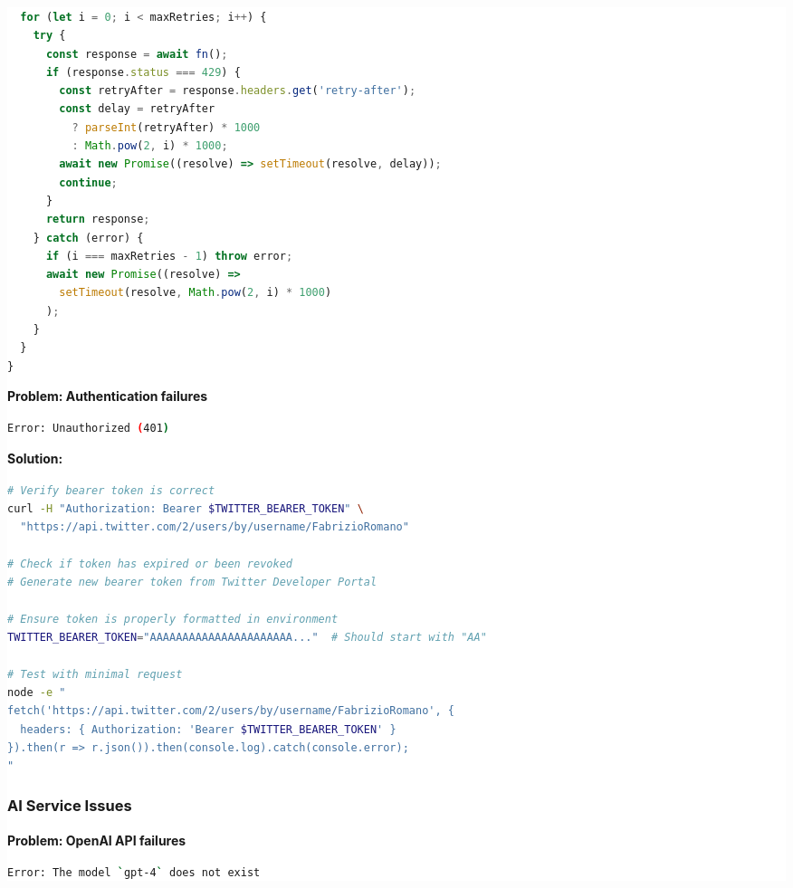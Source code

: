 ```typescript
  for (let i = 0; i < maxRetries; i++) {
    try {
      const response = await fn();
      if (response.status === 429) {
        const retryAfter = response.headers.get('retry-after');
        const delay = retryAfter
          ? parseInt(retryAfter) * 1000
          : Math.pow(2, i) * 1000;
        await new Promise((resolve) => setTimeout(resolve, delay));
        continue;
      }
      return response;
    } catch (error) {
      if (i === maxRetries - 1) throw error;
      await new Promise((resolve) =>
        setTimeout(resolve, Math.pow(2, i) * 1000)
      );
    }
  }
}
```

**Problem: Authentication failures**

```bash
Error: Unauthorized (401)
```

**Solution:**

```bash
# Verify bearer token is correct
curl -H "Authorization: Bearer $TWITTER_BEARER_TOKEN" \
  "https://api.twitter.com/2/users/by/username/FabrizioRomano"

# Check if token has expired or been revoked
# Generate new bearer token from Twitter Developer Portal

# Ensure token is properly formatted in environment
TWITTER_BEARER_TOKEN="AAAAAAAAAAAAAAAAAAAAAA..."  # Should start with "AA"

# Test with minimal request
node -e "
fetch('https://api.twitter.com/2/users/by/username/FabrizioRomano', {
  headers: { Authorization: 'Bearer $TWITTER_BEARER_TOKEN' }
}).then(r => r.json()).then(console.log).catch(console.error);
"
```

### AI Service Issues

**Problem: OpenAI API failures**

```bash
Error: The model `gpt-4` does not exist
```
